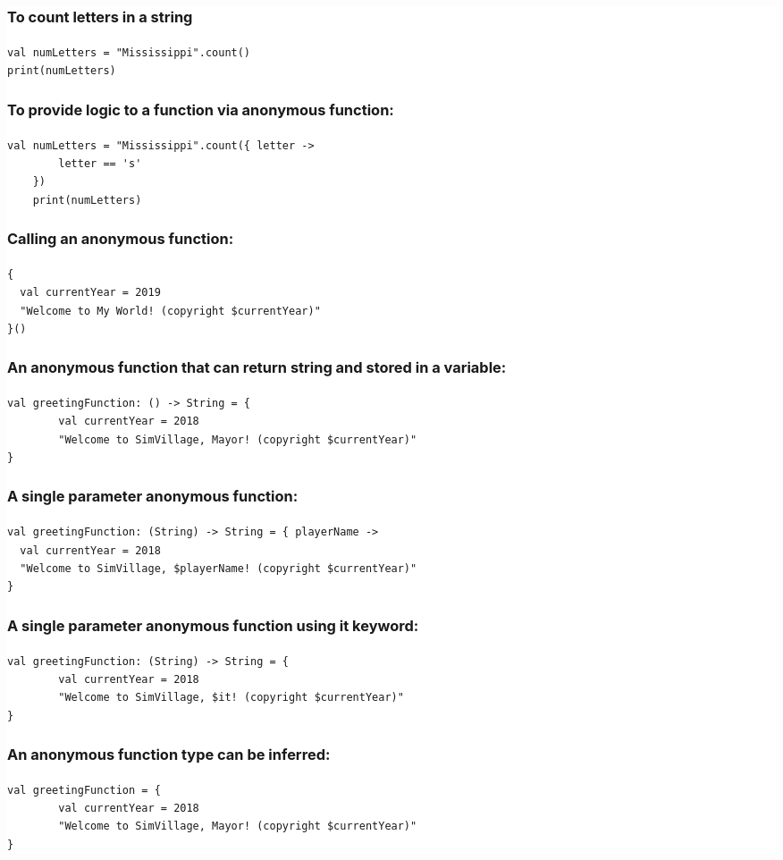 ### To count letters in a string
```
val numLetters = "Mississippi".count()
print(numLetters)
```

### To provide logic to a function via anonymous function:
```
val numLetters = "Mississippi".count({ letter ->
        letter == 's'
    })
    print(numLetters)
```

### Calling an anonymous function:
```
{
  val currentYear = 2019
  "Welcome to My World! (copyright $currentYear)"
}()
```

### An anonymous function that can return string and stored in a variable:
```
val greetingFunction: () -> String = {
        val currentYear = 2018
        "Welcome to SimVillage, Mayor! (copyright $currentYear)"
}
```

### A single parameter anonymous function:
```
val greetingFunction: (String) -> String = { playerName ->
  val currentYear = 2018
  "Welcome to SimVillage, $playerName! (copyright $currentYear)"
}
```

### A single parameter anonymous function using it keyword:
```
val greetingFunction: (String) -> String = {
        val currentYear = 2018
        "Welcome to SimVillage, $it! (copyright $currentYear)"
}
```

### An anonymous function type can be inferred:
```
val greetingFunction = {
        val currentYear = 2018
        "Welcome to SimVillage, Mayor! (copyright $currentYear)"
}
```
